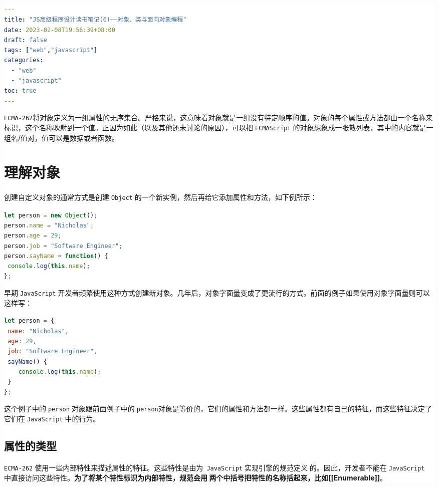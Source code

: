 ```yaml
---
title: "JS高级程序设计读书笔记(6)——对象、类与面向对象编程" 
date: 2023-02-08T19:56:39+08:00
draft: false
tags: ["web","javascript"]
categories:
  - "web"
  - "javascript"
toc: true
---
```




`ECMA-262`将对象定义为一组属性的无序集合。严格来说，这意味着对象就是一组没有特定顺序的值。对象的每个属性或方法都由一个名称来标识，这个名称映射到一个值。正因为如此（以及其他还未讨论的原因），可以把 `ECMAScript` 的对象想象成一张散列表，其中的内容就是一组名/值对，值可以是数据或者函数。



# 理解对象

创建自定义对象的通常方式是创建 `Object` 的一个新实例，然后再给它添加属性和方法，如下例所示：

```js
let person = new Object(); 
person.name = "Nicholas"; 
person.age = 29; 
person.job = "Software Engineer"; 
person.sayName = function() { 
 console.log(this.name); 
}; 
```

早期 `JavaScript` 开发者频繁使用这种方式创建新对象。几年后，对象字面量变成了更流行的方式。前面的例子如果使用对象字面量则可以这样写：

```js
let person = { 
 name: "Nicholas", 
 age: 29, 
 job: "Software Engineer", 
 sayName() { 
 	console.log(this.name); 
 } 
}; 
```

这个例子中的 `person` 对象跟前面例子中的 `person`对象是等价的，它们的属性和方法都一样。这些属性都有自己的特征，而这些特征决定了它们在 `JavaScript` 中的行为。



## 属性的类型

`ECMA-262` 使用一些内部特性来描述属性的特征。这些特性是由为` JavaScript` 实现引擎的规范定义 的。因此，开发者不能在 `JavaScript `中直接访问这些特性。**为了将某个特性标识为内部特性，规范会用 两个中括号把特性的名称括起来，比如[[Enumerable]]**。
